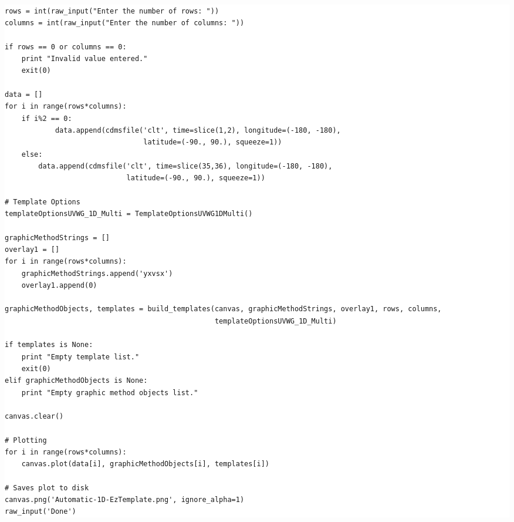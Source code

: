    rows = int(raw_input("Enter the number of rows: "))
    columns = int(raw_input("Enter the number of columns: "))

    if rows == 0 or columns == 0:
        print "Invalid value entered."
        exit(0)
    
    data = []
    for i in range(rows*columns):
        if i%2 == 0:
                data.append(cdmsfile('clt', time=slice(1,2), longitude=(-180, -180),
                                     latitude=(-90., 90.), squeeze=1))
        else:
            data.append(cdmsfile('clt', time=slice(35,36), longitude=(-180, -180),
                                 latitude=(-90., 90.), squeeze=1))
            
    # Template Options
    templateOptionsUVWG_1D_Multi = TemplateOptionsUVWG1DMulti()
 
    graphicMethodStrings = []
    overlay1 = []
    for i in range(rows*columns):
        graphicMethodStrings.append('yxvsx')
        overlay1.append(0)

    graphicMethodObjects, templates = build_templates(canvas, graphicMethodStrings, overlay1, rows, columns,
                                                      templateOptionsUVWG_1D_Multi)    

    if templates is None:
        print "Empty template list."
        exit(0)
    elif graphicMethodObjects is None:
        print "Empty graphic method objects list."
   
    canvas.clear()
         
    # Plotting
    for i in range(rows*columns):
        canvas.plot(data[i], graphicMethodObjects[i], templates[i])            
        
    # Saves plot to disk
    canvas.png('Automatic-1D-EzTemplate.png', ignore_alpha=1)
    raw_input('Done')
  
